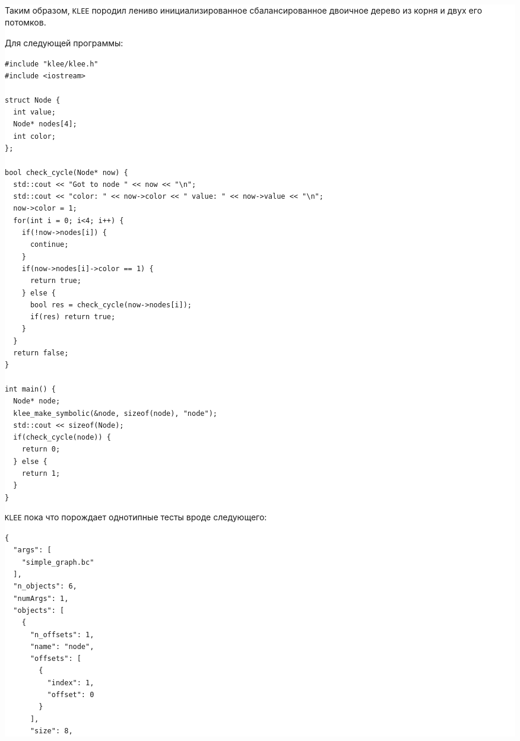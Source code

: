 ```
```

Таким образом, `KLEE` породил лениво инициализированное сбалансированное двоичное
дерево из корня и двух его потомков.

Для следующей программы:
```
#include "klee/klee.h"
#include <iostream>

struct Node {
  int value;
  Node* nodes[4];
  int color;
};

bool check_cycle(Node* now) {
  std::cout << "Got to node " << now << "\n";
  std::cout << "color: " << now->color << " value: " << now->value << "\n";
  now->color = 1;
  for(int i = 0; i<4; i++) {
    if(!now->nodes[i]) {
      continue;
    }
    if(now->nodes[i]->color == 1) {
      return true;
    } else {
      bool res = check_cycle(now->nodes[i]);
      if(res) return true;
    }
  }
  return false;
}

int main() {
  Node* node;
  klee_make_symbolic(&node, sizeof(node), "node");
  std::cout << sizeof(Node);
  if(check_cycle(node)) {
    return 0;
  } else {
    return 1;
  }
}
```

`KLEE` пока что порождает однотипные тесты вроде следующего:
```
{
  "args": [
    "simple_graph.bc"
  ],
  "n_objects": 6,
  "numArgs": 1,
  "objects": [
    {
      "n_offsets": 1,
      "name": "node",
      "offsets": [
        {
          "index": 1,
          "offset": 0
        }
      ],
      "size": 8,
```